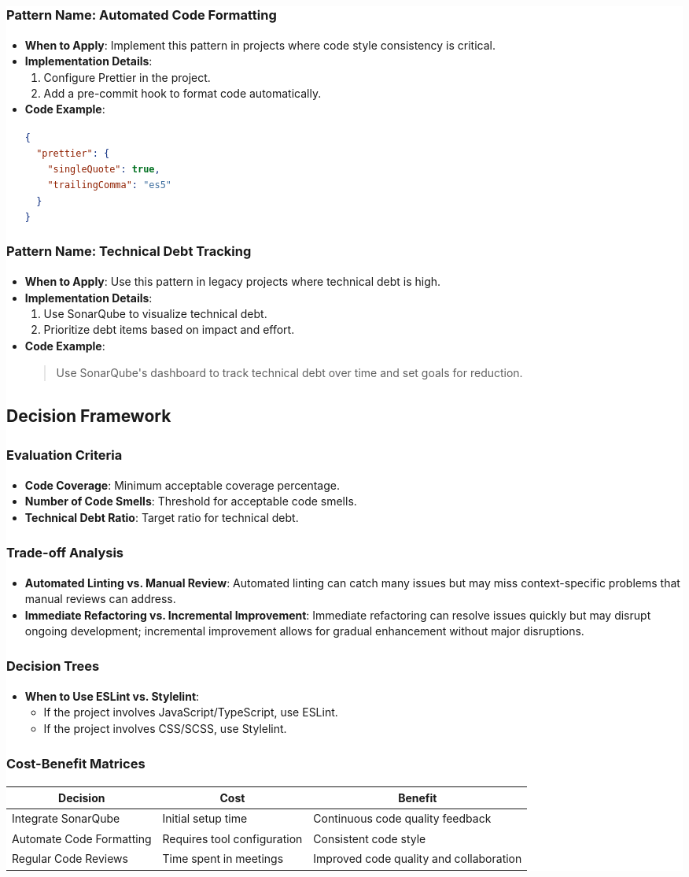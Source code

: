   ```yaml
  ```

### Pattern Name: Automated Code Formatting
- **When to Apply**: Implement this pattern in projects where code style consistency is critical.
- **Implementation Details**:
  1. Configure Prettier in the project.
  2. Add a pre-commit hook to format code automatically.
- **Code Example**:
  ```json
  {
    "prettier": {
      "singleQuote": true,
      "trailingComma": "es5"
    }
  }
  ```

### Pattern Name: Technical Debt Tracking
- **When to Apply**: Use this pattern in legacy projects where technical debt is high.
- **Implementation Details**:
  1. Use SonarQube to visualize technical debt.
  2. Prioritize debt items based on impact and effort.
- **Code Example**: 
  > Use SonarQube's dashboard to track technical debt over time and set goals for reduction.

## Decision Framework

### Evaluation Criteria
- **Code Coverage**: Minimum acceptable coverage percentage.
- **Number of Code Smells**: Threshold for acceptable code smells.
- **Technical Debt Ratio**: Target ratio for technical debt.

### Trade-off Analysis
- **Automated Linting vs. Manual Review**: Automated linting can catch many issues but may miss context-specific problems that manual reviews can address.
- **Immediate Refactoring vs. Incremental Improvement**: Immediate refactoring can resolve issues quickly but may disrupt ongoing development; incremental improvement allows for gradual enhancement without major disruptions.

### Decision Trees
- **When to Use ESLint vs. Stylelint**:
  - If the project involves JavaScript/TypeScript, use ESLint.
  - If the project involves CSS/SCSS, use Stylelint.

### Cost-Benefit Matrices
| Decision                | Cost                               | Benefit                           |
|------------------------|------------------------------------|-----------------------------------|
| Integrate SonarQube    | Initial setup time                 | Continuous code quality feedback  |
| Automate Code Formatting| Requires tool configuration        | Consistent code style             |
| Regular Code Reviews    | Time spent in meetings             | Improved code quality and collaboration |
